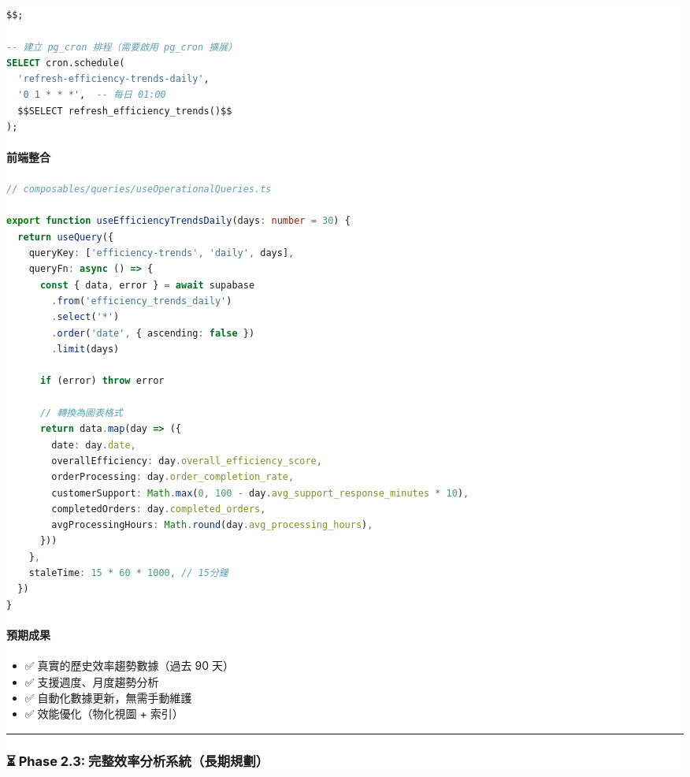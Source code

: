 ```sql
$$;

-- 建立 pg_cron 排程（需要啟用 pg_cron 擴展）
SELECT cron.schedule(
  'refresh-efficiency-trends-daily',
  '0 1 * * *',  -- 每日 01:00
  $$SELECT refresh_efficiency_trends()$$
);
```

#### 前端整合

```typescript
// composables/queries/useOperationalQueries.ts

export function useEfficiencyTrendsDaily(days: number = 30) {
  return useQuery({
    queryKey: ['efficiency-trends', 'daily', days],
    queryFn: async () => {
      const { data, error } = await supabase
        .from('efficiency_trends_daily')
        .select('*')
        .order('date', { ascending: false })
        .limit(days)

      if (error) throw error

      // 轉換為圖表格式
      return data.map(day => ({
        date: day.date,
        overallEfficiency: day.overall_efficiency_score,
        orderProcessing: day.order_completion_rate,
        customerSupport: Math.max(0, 100 - day.avg_support_response_minutes * 10),
        completedOrders: day.completed_orders,
        avgProcessingHours: Math.round(day.avg_processing_hours),
      }))
    },
    staleTime: 15 * 60 * 1000, // 15分鐘
  })
}
```

#### 預期成果

- ✅ 真實的歷史效率趨勢數據（過去 90 天）
- ✅ 支援週度、月度趨勢分析
- ✅ 自動化數據更新，無需手動維護
- ✅ 效能優化（物化視圖 + 索引）

---

### ⏳ Phase 2.3: 完整效率分析系統（長期規劃）
